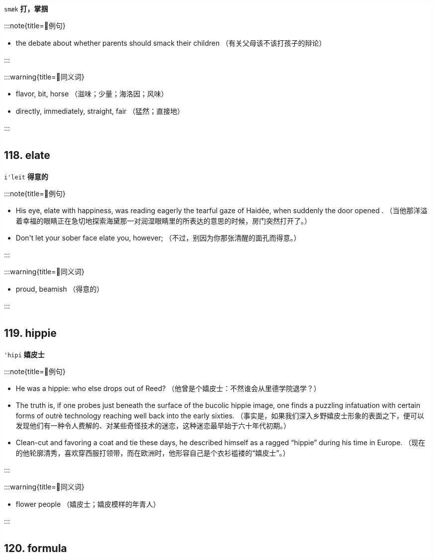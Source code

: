 `smæk`  **打，掌掴**

:::note{title=🎤例句}

- the debate about whether parents should smack their children （有关父母该不该打孩子的辩论）

:::

:::warning{title=🤔同义词}

- flavor, bit, horse （滋味；少量；海洛因；风味）

- directly, immediately, straight, fair （猛然；直接地）

:::


## 118. elate

`i'leit`  **得意的**

:::note{title=🎤例句}

- His eye, elate with happiness, was reading eagerly the tearful gaze of Haidée, when suddenly the door opened . （当他那洋溢着幸福的眼睛正在急切地探索海黛那一对润湿眼睛里的所表达的意思的时候，房门突然打开了。）

- Don't let your sober face elate you, however; （不过，别因为你那张清醒的面孔而得意。）

:::

:::warning{title=🤔同义词}

- proud, beamish （得意的）

:::


## 119. hippie

`'hipi`  **嬉皮士**

:::note{title=🎤例句}

- He was a hippie: who else drops out of Reed? （他曾是个嬉皮士：不然谁会从里德学院退学？）

- The truth is, if one probes just beneath the surface of the bucolic hippie image, one finds a puzzling infatuation with certain forms of outrè technology reaching well back into the early sixties. （事实是，如果我们深入乡野嬉皮士形象的表面之下，便可以发现他们有一种令人费解的、对某些奇怪技术的迷恋，这种迷恋最早始于六十年代初期。）

- Clean-cut and favoring a coat and tie these days, he described himself as a ragged “hippie” during his time in Europe. （现在的他轮廓清秀，喜欢穿西服打领带，而在欧洲时，他形容自己是个衣衫褴褛的“嬉皮士”。）

:::

:::warning{title=🤔同义词}

- flower people （嬉皮士；嬉皮模样的年青人）

:::


## 120. formula
